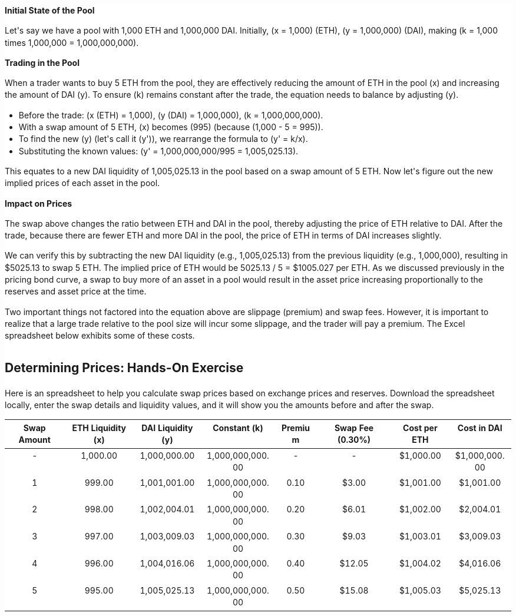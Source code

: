 **Initial State of the Pool**

Let's say we have a pool with 1,000 ETH and 1,000,000 DAI. Initially, (x = 1,000) (ETH), (y = 1,000,000) (DAI), making (k = 1,000 times 1,000,000 = 1,000,000,000).

**Trading in the Pool**

When a trader wants to buy 5 ETH from the pool, they are effectively reducing the amount of ETH in the pool (x) and increasing the amount of DAI (y). To ensure (k) remains constant after the trade, the equation needs to balance by adjusting (y).

  

-   Before the trade: (x (ETH) = 1,000), (y (DAI) = 1,000,000), (k = 1,000,000,000).
-   With a swap amount of 5 ETH, (x) becomes (995) (because (1,000 - 5 = 995)).
-   To find the new (y) (let's call it (y')), we rearrange the formula to (y' = k/x).
-   Substituting the known values: (y' = 1,000,000,000/995 = 1,005,025.13).

This equates to a new DAI liquidity of 1,005,025.13 in the pool based on a swap amount of 5 ETH. Now let's figure out the new implied prices of each asset in the pool.

**Impact on Prices**

The swap above changes the ratio between ETH and DAI in the pool, thereby adjusting the price of ETH relative to DAI. After the trade, because there are fewer ETH and more DAI in the pool, the price of ETH in terms of DAI increases slightly.

We can verify this by subtracting the new DAI liquidity (e.g., 1,005,025.13) from the previous liquidity (e.g., 1,000,000), resulting in $5025.13 to swap 5 ETH. The implied price of ETH would be 5025.13 / 5 = $1005.027 per ETH. As we discussed previously in the pricing bond curve, a swap to buy more of an asset in a pool would result in the asset price increasing proportionally to the reserves and asset price at the time.

Two important things not factored into the equation above are slippage (premium) and swap fees. However, it is important to realize that a large trade relative to the pool size will incur some slippage, and the trader will pay a premium. The Excel spreadsheet below exhibits some of these costs.

## Determining Prices: Hands-On Exercise[](https://www.quicknode.com/courses/ethereum/defi/building-the-exchange-contract#determining-prices-hands-on-exercise "Direct link to Determining Prices: Hands-On Exercise")

Here is an spreadsheet to help you calculate swap prices based on exchange prices and reserves. Download the spreadsheet locally, enter the swap details and liquidity values, and it will show you the amounts before and after the swap.

|Swap Amount|ETH Liquidity (x)|DAI Liquidity (y)|Constant (k)|Premium|Swap Fee (0.30%)|Cost per ETH|Cost in DAI|
|:---:|:---:|:---:|:---:|:---:|:---:|:---:|:---:|
|-|1,000.00|1,000,000.00|1,000,000,000.00|-|-|$1,000.00|$1,000,000.00|
|1|999.00|1,001,001.00|1,000,000,000.00|0.10|$3.00|$1,001.00|$1,001.00|
|2|998.00|1,002,004.01|1,000,000,000.00|0.20|$6.01|$1,002.00|$2,004.01|
|3|997.00|1,003,009.03|1,000,000,000.00|0.30|$9.03|$1,003.01|$3,009.03|
|4|996.00|1,004,016.06|1,000,000,000.00|0.40|$12.05|$1,004.02|$4,016.06|
|5|995.00|1,005,025.13|1,000,000,000.00|0.50|$15.08|$1,005.03|$5,025.13|
